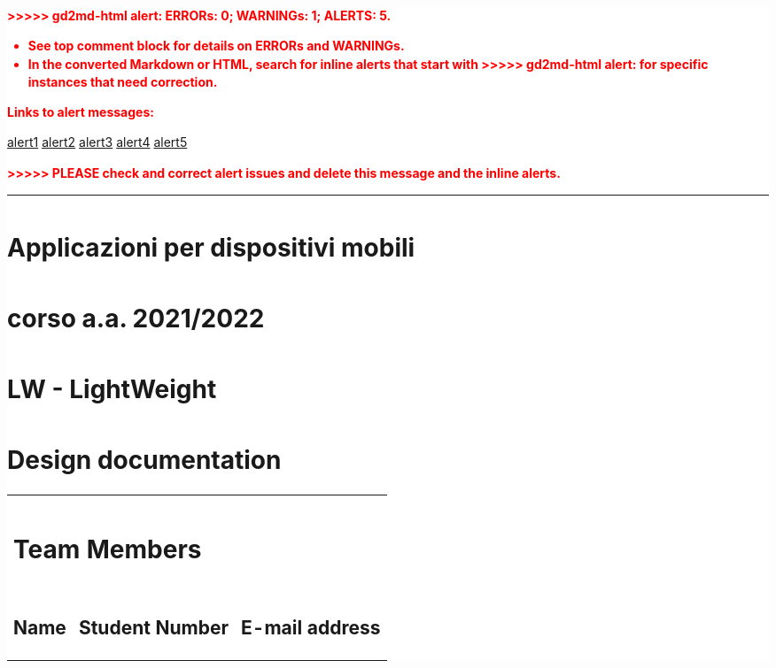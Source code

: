 


<p style="color: red; font-weight: bold">>>>>>  gd2md-html alert:  ERRORs: 0; WARNINGs: 1; ALERTS: 5.</p>
<ul style="color: red; font-weight: bold"><li>See top comment block for details on ERRORs and WARNINGs. <li>In the converted Markdown or HTML, search for inline alerts that start with >>>>>  gd2md-html alert:  for specific instances that need correction.</ul>

<p style="color: red; font-weight: bold">Links to alert messages:</p><a href="#gdcalert1">alert1</a>
<a href="#gdcalert2">alert2</a>
<a href="#gdcalert3">alert3</a>
<a href="#gdcalert4">alert4</a>
<a href="#gdcalert5">alert5</a>

<p style="color: red; font-weight: bold">>>>>> PLEASE check and correct alert issues and delete this message and the inline alerts.<hr></p>



# Applicazioni per dispositivi mobili


# corso a.a. 2021/2022


# LW - LightWeight


# Design documentation


<table>
  <tr>
   <td colspan="3" >
<h1>Team Members</h1>


   </td>
  </tr>
  <tr>
   <td>
<h2>Name </h2>


   </td>
   <td>
<h2>Student Number </h2>


   </td>
   <td>
<h2>E-mail address</h2>
